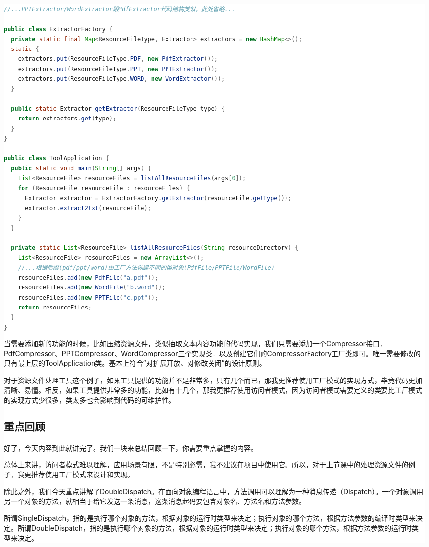 ```java 
//...PPTExtractor/WordExtractor跟PdfExtractor代码结构类似，此处省略...

public class ExtractorFactory {
  private static final Map<ResourceFileType, Extractor> extractors = new HashMap<>();
  static {
    extractors.put(ResourceFileType.PDF, new PdfExtractor());
    extractors.put(ResourceFileType.PPT, new PPTExtractor());
    extractors.put(ResourceFileType.WORD, new WordExtractor());
  }

  public static Extractor getExtractor(ResourceFileType type) {
    return extractors.get(type);
  }
}

public class ToolApplication {
  public static void main(String[] args) {
    List<ResourceFile> resourceFiles = listAllResourceFiles(args[0]);
    for (ResourceFile resourceFile : resourceFiles) {
      Extractor extractor = ExtractorFactory.getExtractor(resourceFile.getType());
      extractor.extract2txt(resourceFile);
    }
  }

  private static List<ResourceFile> listAllResourceFiles(String resourceDirectory) {
    List<ResourceFile> resourceFiles = new ArrayList<>();
    //...根据后缀(pdf/ppt/word)由工厂方法创建不同的类对象(PdfFile/PPTFile/WordFile)
    resourceFiles.add(new PdfFile("a.pdf"));
    resourceFiles.add(new WordFile("b.word"));
    resourceFiles.add(new PPTFile("c.ppt"));
    return resourceFiles;
  }
}

 ``` 
当需要添加新的功能的时候，比如压缩资源文件，类似抽取文本内容功能的代码实现，我们只需要添加一个Compressor接口，PdfCompressor、PPTCompressor、WordCompressor三个实现类，以及创建它们的CompressorFactory工厂类即可。唯一需要修改的只有最上层的ToolApplication类。基本上符合“对扩展开放、对修改关闭”的设计原则。

对于资源文件处理工具这个例子，如果工具提供的功能并不是非常多，只有几个而已，那我更推荐使用工厂模式的实现方式，毕竟代码更加清晰、易懂。相反，如果工具提供非常多的功能，比如有十几个，那我更推荐使用访问者模式，因为访问者模式需要定义的类要比工厂模式的实现方式少很多，类太多也会影响到代码的可维护性。

## 重点回顾

好了，今天内容到此就讲完了。我们一块来总结回顾一下，你需要重点掌握的内容。

总体上来讲，访问者模式难以理解，应用场景有限，不是特别必需，我不建议在项目中使用它。所以，对于上节课中的处理资源文件的例子，我更推荐使用工厂模式来设计和实现。

除此之外，我们今天重点讲解了DoubleDispatch。在面向对象编程语言中，方法调用可以理解为一种消息传递（Dispatch）。一个对象调用另一个对象的方法，就相当于给它发送一条消息，这条消息起码要包含对象名、方法名和方法参数。

所谓SingleDispatch，指的是执行哪个对象的方法，根据对象的运行时类型来决定；执行对象的哪个方法，根据方法参数的编译时类型来决定。所谓DoubleDispatch，指的是执行哪个对象的方法，根据对象的运行时类型来决定；执行对象的哪个方法，根据方法参数的运行时类型来决定。
